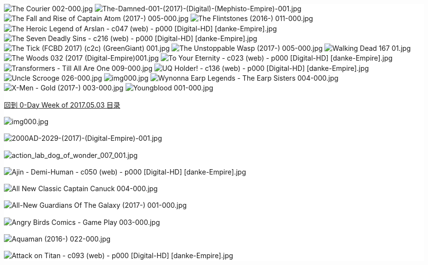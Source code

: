 ![The Courier 002-000.jpg](https://wx1.sinaimg.cn/large/6a9fdecagy1fpfuxk9j1yj21j82cw4qp.jpg)
![The-Damned-001-(2017)-(Digital)-(Mephisto-Empire)-001.jpg](https://wx1.sinaimg.cn/large/6a9fdecagy1fpfv1ttd2ej21j82cwhdt.jpg)
![The Fall and Rise of Captain Atom (2017-) 005-000.jpg](https://wx1.sinaimg.cn/large/6a9fdecagy1flut92oy3rj21j82cwb29.jpg)
![The Flintstones (2016-) 011-000.jpg](https://wx1.sinaimg.cn/large/6a9fdecagy1flutc46no7j21j82cw7wh.jpg)
![The Heroic Legend of Arslan - c047 (web) - p000 [Digital-HD] [danke-Empire].jpg](https://wx1.sinaimg.cn/large/6a9fdecagy1fpg0e1s6e9j21j82cwqn8.jpg)
![The Seven Deadly Sins - c216 (web) - p000 [Digital-HD] [danke-Empire].jpg](https://wx1.sinaimg.cn/large/6a9fdecagy1fpfslnt1e1j21j82cwkjl.jpg)
![The Tick (FCBD 2017) (c2c) (GreenGiant) 001.jpg](https://wx1.sinaimg.cn/large/6a9fdecagy1fpfy2osf35j21kw2epb29.jpg)
![The Unstoppable Wasp (2017-) 005-000.jpg](https://wx1.sinaimg.cn/large/6a9fdecagy1flzlg2tp6sj21j82cwb29.jpg)
![Walking Dead 167 01.jpg](https://wx1.sinaimg.cn/large/6a9fdecagy1flx3eljfmpj21j82cwqsp.jpg)
![The Woods 032 (2017 (Digital-Empire)001.jpg](https://wx1.sinaimg.cn/large/6a9fdecagy1fpg12wy4l7j21j82cwnpd.jpg)
![To Your Eternity - c023 (web) - p000 [Digital-HD] [danke-Empire].jpg](https://wx1.sinaimg.cn/large/6a9fdecagy1fpfv6sci94j21kw2904qp.jpg)
![Transformers - Till All Are One 009-000.jpg](https://wx1.sinaimg.cn/large/6a9fdecagy1fpfvai3e3oj21j82cw4qp.jpg)
![UQ Holder! - c136 (web) - p000 [Digital-HD] [danke-Empire].jpg](https://wx1.sinaimg.cn/large/6a9fdecagy1fpg2wugz16j21j82cw4lf.jpg)
![Uncle Scrooge 026-000.jpg](https://wx1.sinaimg.cn/large/6a9fdecagy1fpfy7x8np3j21j82cwhdt.jpg)
![img000.jpg](https://wx1.sinaimg.cn/large/6a9fdecagy1fpfradhvubj20rm16gdwq.jpg)
![Wynonna Earp Legends - The Earp Sisters 004-000.jpg](https://wx1.sinaimg.cn/large/6a9fdecagy1fpfvf3sillj21j82cw1ky.jpg)
![X-Men - Gold (2017-) 003-000.jpg](https://wx1.sinaimg.cn/large/6a9fdecagy1flzlj3xhw2j21j82cwx6p.jpg)
![Youngblood 001-000.jpg](https://wx1.sinaimg.cn/large/6a9fdecagy1flx3k3s9jcj21j82cwx6p.jpg)

[回到 0-Day Week of 2017.05.03 目录](/https://github.com/alicewish/markdown/blob/master/week/0-Day-Week-of-2017-05-03.md)

![img000.jpg](https://wx1.sinaimg.cn/large/6a9fdecagy1fpfrcnmhpnj20rm16gh6o.jpg)

![2000AD-2029-(2017)-(Digital-Empire)-001.jpg](https://wx1.sinaimg.cn/large/6a9fdecagy1fpg1qns25oj21j820kkjl.jpg)

![action_lab_dog_of_wonder_007_001.jpg](https://wx1.sinaimg.cn/large/6a9fdecagy1fpfrgebuocj21j82cw4qp.jpg)

![Ajin - Demi-Human - c050 (web) - p000 [Digital-HD] [danke-Empire].jpg](https://wx1.sinaimg.cn/large/6a9fdecagy1fpfsq1t6waj21j82cwkjl.jpg)

![All New Classic Captain Canuck 004-000.jpg](https://wx1.sinaimg.cn/large/6a9fdecagy1fpg4r1vd5uj21j82cw1l0.jpg)

![All-New Guardians Of The Galaxy (2017-) 001-000.jpg](https://wx1.sinaimg.cn/large/6a9fdecagy1fpfvjmjbebj21j82cwnpd.jpg)

![Angry Birds Comics - Game Play 003-000.jpg](https://wx1.sinaimg.cn/large/6a9fdecagy1fpfswm7mxzj21j82cwb29.jpg)

![Aquaman (2016-) 022-000.jpg](https://wx1.sinaimg.cn/large/6a9fdecagy1flusiyro7yj21j82cwqv5.jpg)

![Attack on Titan - c093 (web) - p000 [Digital-HD] [danke-Empire].jpg](https://wx1.sinaimg.cn/large/6a9fdecagy1fpg3ch4fikj21j82cw4qp.jpg)
